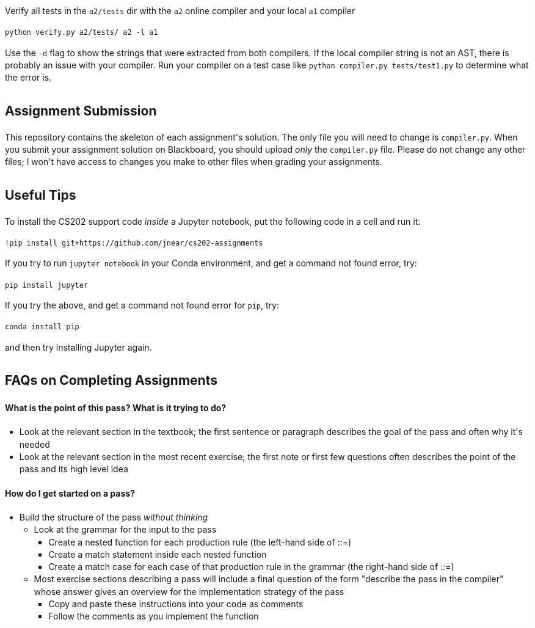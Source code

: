 Verify all tests in the `a2/tests` dir with the `a2` online compiler and your local `a1` compiler
```
python verify.py a2/tests/ a2 -l a1
```

Use the `-d` flag to show the strings that were extracted from both compilers. If the local compiler string is not an AST, there is probably an issue
with your compiler. Run your compiler on a test case like `python compiler.py tests/test1.py` to determine what the error is.

## Assignment Submission

This repository contains the skeleton of each assignment's
solution. The only file you will need to change is `compiler.py`. When
you submit your assignment solution on Blackboard, you should upload
*only* the `compiler.py` file. Please do not change any other files; I
won't have access to changes you make to other files when grading your
assignments.

## Useful Tips

To install the CS202 support code *inside* a Jupyter notebook, put the
following code in a cell and run it:

```
!pip install git+https://github.com/jnear/cs202-assignments
```

If you try to run `jupyter notebook` in your Conda environment, and
get a command not found error, try:

```
pip install jupyter
```

If you try the above, and get a command not found error for `pip`,
try:

```
conda install pip
```

and then try installing Jupyter again.

## FAQs on Completing Assignments

#### What is the point of this pass? What is it trying to do?
- Look at the relevant section in the textbook; the first sentence or paragraph describes the goal of the pass and often why it's needed
- Look at the relevant section in the most recent exercise; the first note or first few questions often describes the point of the pass and its high level idea

#### How do I get started on a pass?
- Build the structure of the pass *without thinking*
  - Look at the grammar for the input to the pass
    - Create a nested function for each production rule (the left-hand side of ::=)
    - Create a match statement inside each nested function
    - Create a match case for each case of that production rule in the grammar (the right-hand side of ::=)
  - Most exercise sections describing a pass will include a final question of the form "describe the pass in the compiler" whose answer gives an overview for the implementation strategy of the pass
    - Copy and paste these instructions into your code as comments
    - Follow the comments as you implement the function
